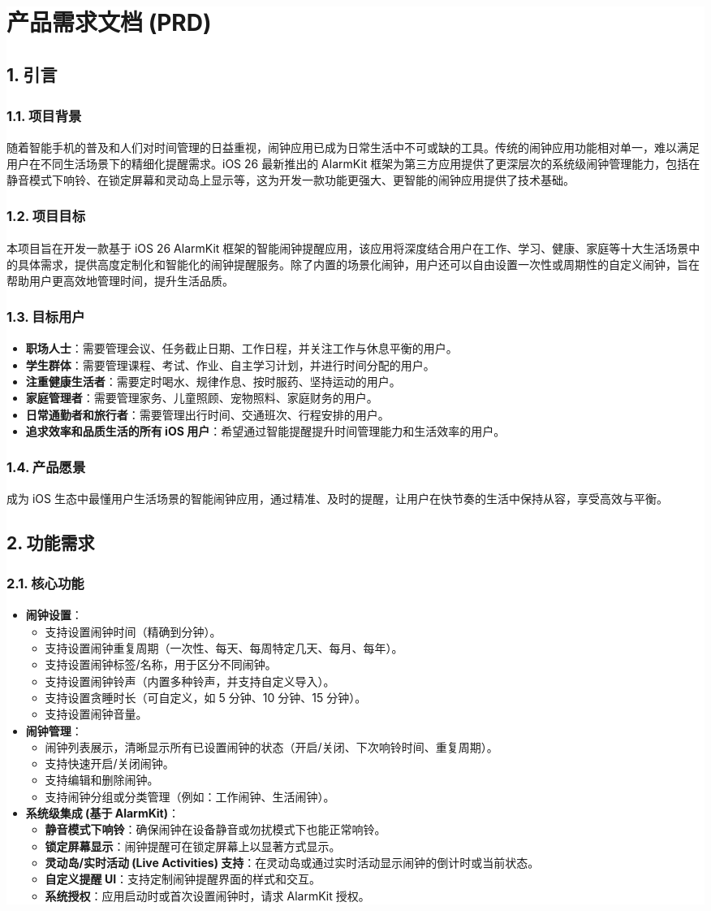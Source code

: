# 产品需求文档 (PRD)

## 1. 引言

### 1.1. 项目背景

随着智能手机的普及和人们对时间管理的日益重视，闹钟应用已成为日常生活中不可或缺的工具。传统的闹钟应用功能相对单一，难以满足用户在不同生活场景下的精细化提醒需求。iOS 26 最新推出的 AlarmKit 框架为第三方应用提供了更深层次的系统级闹钟管理能力，包括在静音模式下响铃、在锁定屏幕和灵动岛上显示等，这为开发一款功能更强大、更智能的闹钟应用提供了技术基础。

### 1.2. 项目目标

本项目旨在开发一款基于 iOS 26 AlarmKit 框架的智能闹钟提醒应用，该应用将深度结合用户在工作、学习、健康、家庭等十大生活场景中的具体需求，提供高度定制化和智能化的闹钟提醒服务。除了内置的场景化闹钟，用户还可以自由设置一次性或周期性的自定义闹钟，旨在帮助用户更高效地管理时间，提升生活品质。

### 1.3. 目标用户

*   **职场人士**：需要管理会议、任务截止日期、工作日程，并关注工作与休息平衡的用户。
*   **学生群体**：需要管理课程、考试、作业、自主学习计划，并进行时间分配的用户。
*   **注重健康生活者**：需要定时喝水、规律作息、按时服药、坚持运动的用户。
*   **家庭管理者**：需要管理家务、儿童照顾、宠物照料、家庭财务的用户。
*   **日常通勤者和旅行者**：需要管理出行时间、交通班次、行程安排的用户。
*   **追求效率和品质生活的所有 iOS 用户**：希望通过智能提醒提升时间管理能力和生活效率的用户。

### 1.4. 产品愿景

成为 iOS 生态中最懂用户生活场景的智能闹钟应用，通过精准、及时的提醒，让用户在快节奏的生活中保持从容，享受高效与平衡。

## 2. 功能需求

### 2.1. 核心功能

*   **闹钟设置**：
    *   支持设置闹钟时间（精确到分钟）。
    *   支持设置闹钟重复周期（一次性、每天、每周特定几天、每月、每年）。
    *   支持设置闹钟标签/名称，用于区分不同闹钟。
    *   支持设置闹钟铃声（内置多种铃声，并支持自定义导入）。
    *   支持设置贪睡时长（可自定义，如 5 分钟、10 分钟、15 分钟）。
    *   支持设置闹钟音量。
*   **闹钟管理**：
    *   闹钟列表展示，清晰显示所有已设置闹钟的状态（开启/关闭、下次响铃时间、重复周期）。
    *   支持快速开启/关闭闹钟。
    *   支持编辑和删除闹钟。
    *   支持闹钟分组或分类管理（例如：工作闹钟、生活闹钟）。
*   **系统级集成 (基于 AlarmKit)**：
    *   **静音模式下响铃**：确保闹钟在设备静音或勿扰模式下也能正常响铃。
    *   **锁定屏幕显示**：闹钟提醒可在锁定屏幕上以显著方式显示。
    *   **灵动岛/实时活动 (Live Activities) 支持**：在灵动岛或通过实时活动显示闹钟的倒计时或当前状态。
    *   **自定义提醒 UI**：支持定制闹钟提醒界面的样式和交互。
    *   **系统授权**：应用启动时或首次设置闹钟时，请求 AlarmKit 授权。
